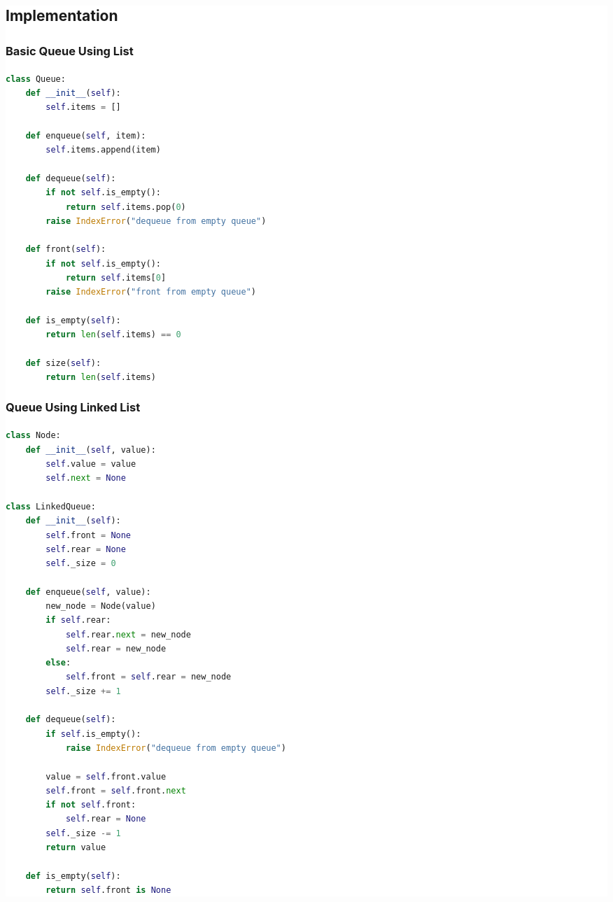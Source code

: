 ## Implementation

### Basic Queue Using List
```python
class Queue:
    def __init__(self):
        self.items = []
    
    def enqueue(self, item):
        self.items.append(item)
    
    def dequeue(self):
        if not self.is_empty():
            return self.items.pop(0)
        raise IndexError("dequeue from empty queue")
    
    def front(self):
        if not self.is_empty():
            return self.items[0]
        raise IndexError("front from empty queue")
    
    def is_empty(self):
        return len(self.items) == 0
    
    def size(self):
        return len(self.items)
```

### Queue Using Linked List
```python
class Node:
    def __init__(self, value):
        self.value = value
        self.next = None

class LinkedQueue:
    def __init__(self):
        self.front = None
        self.rear = None
        self._size = 0
    
    def enqueue(self, value):
        new_node = Node(value)
        if self.rear:
            self.rear.next = new_node
            self.rear = new_node
        else:
            self.front = self.rear = new_node
        self._size += 1
    
    def dequeue(self):
        if self.is_empty():
            raise IndexError("dequeue from empty queue")
        
        value = self.front.value
        self.front = self.front.next
        if not self.front:
            self.rear = None
        self._size -= 1
        return value
    
    def is_empty(self):
        return self.front is None
```